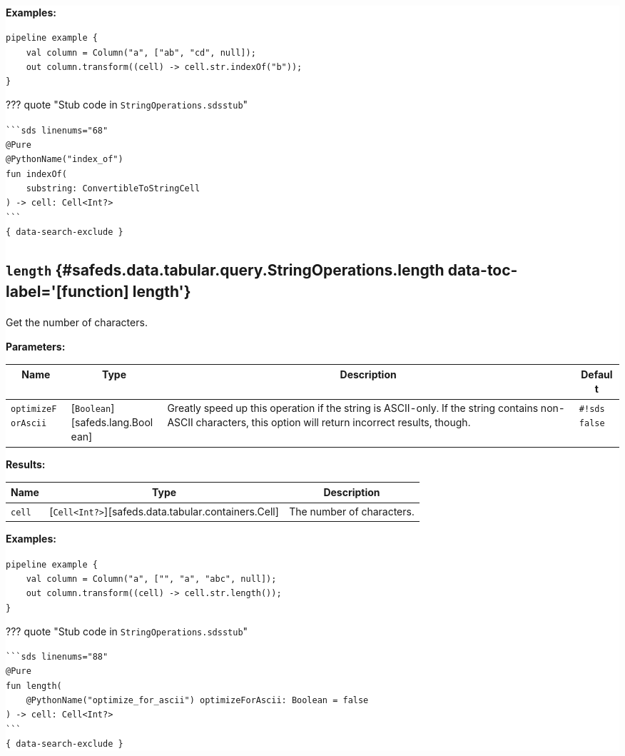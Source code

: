 **Examples:**

```sds hl_lines="3"
pipeline example {
    val column = Column("a", ["ab", "cd", null]);
    out column.transform((cell) -> cell.str.indexOf("b"));
}
```

??? quote "Stub code in `StringOperations.sdsstub`"

    ```sds linenums="68"
    @Pure
    @PythonName("index_of")
    fun indexOf(
        substring: ConvertibleToStringCell
    ) -> cell: Cell<Int?>
    ```
    { data-search-exclude }

## <code class="doc-symbol doc-symbol-function"></code> `length` {#safeds.data.tabular.query.StringOperations.length data-toc-label='[function] length'}

Get the number of characters.

**Parameters:**

| Name | Type | Description | Default |
|------|------|-------------|---------|
| `optimizeForAscii` | [`Boolean`][safeds.lang.Boolean] | Greatly speed up this operation if the string is ASCII-only. If the string contains non-ASCII characters, this option will return incorrect results, though. | `#!sds false` |

**Results:**

| Name | Type | Description |
|------|------|-------------|
| `cell` | [`Cell<Int?>`][safeds.data.tabular.containers.Cell] | The number of characters. |

**Examples:**

```sds hl_lines="3"
pipeline example {
    val column = Column("a", ["", "a", "abc", null]);
    out column.transform((cell) -> cell.str.length());
}
```

??? quote "Stub code in `StringOperations.sdsstub`"

    ```sds linenums="88"
    @Pure
    fun length(
        @PythonName("optimize_for_ascii") optimizeForAscii: Boolean = false
    ) -> cell: Cell<Int?>
    ```
    { data-search-exclude }


[//]: # (DO NOT EDIT THIS FILE DIRECTLY. Instead, edit the corresponding stub file and execute `npm run docs:api`.)